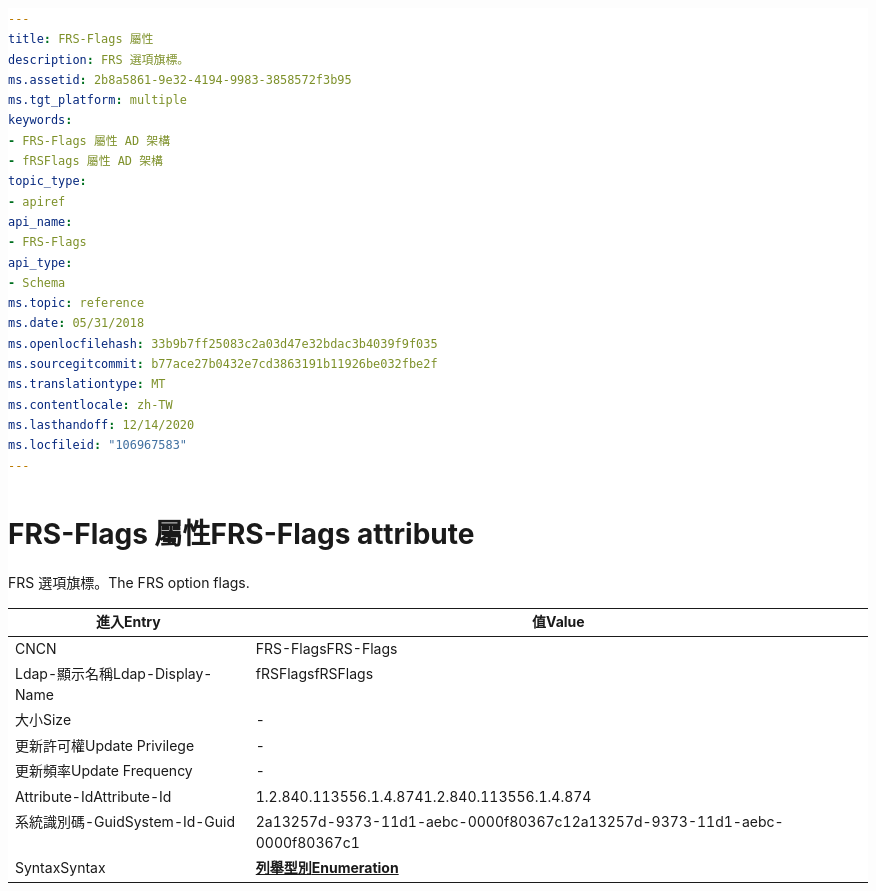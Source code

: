 ```yaml
---
title: FRS-Flags 屬性
description: FRS 選項旗標。
ms.assetid: 2b8a5861-9e32-4194-9983-3858572f3b95
ms.tgt_platform: multiple
keywords:
- FRS-Flags 屬性 AD 架構
- fRSFlags 屬性 AD 架構
topic_type:
- apiref
api_name:
- FRS-Flags
api_type:
- Schema
ms.topic: reference
ms.date: 05/31/2018
ms.openlocfilehash: 33b9b7ff25083c2a03d47e32bdac3b4039f9f035
ms.sourcegitcommit: b77ace27b0432e7cd3863191b11926be032fbe2f
ms.translationtype: MT
ms.contentlocale: zh-TW
ms.lasthandoff: 12/14/2020
ms.locfileid: "106967583"
---
```

# <a name="frs-flags-attribute"></a><span data-ttu-id="5d434-105">FRS-Flags 屬性</span><span class="sxs-lookup"><span data-stu-id="5d434-105">FRS-Flags attribute</span></span>

<span data-ttu-id="5d434-106">FRS 選項旗標。</span><span class="sxs-lookup"><span data-stu-id="5d434-106">The FRS option flags.</span></span>



| <span data-ttu-id="5d434-107">進入</span><span class="sxs-lookup"><span data-stu-id="5d434-107">Entry</span></span> | <span data-ttu-id="5d434-108">值</span><span class="sxs-lookup"><span data-stu-id="5d434-108">Value</span></span> |
|-------------------|--------------------------------------|
| <span data-ttu-id="5d434-109">CN</span><span class="sxs-lookup"><span data-stu-id="5d434-109">CN</span></span>                | <span data-ttu-id="5d434-110">FRS-Flags</span><span class="sxs-lookup"><span data-stu-id="5d434-110">FRS-Flags</span></span>                            |
| <span data-ttu-id="5d434-111">Ldap-顯示名稱</span><span class="sxs-lookup"><span data-stu-id="5d434-111">Ldap-Display-Name</span></span> | <span data-ttu-id="5d434-112">fRSFlags</span><span class="sxs-lookup"><span data-stu-id="5d434-112">fRSFlags</span></span>                             |
| <span data-ttu-id="5d434-113">大小</span><span class="sxs-lookup"><span data-stu-id="5d434-113">Size</span></span>              | \-                                   |
| <span data-ttu-id="5d434-114">更新許可權</span><span class="sxs-lookup"><span data-stu-id="5d434-114">Update Privilege</span></span>  | \-                                   |
| <span data-ttu-id="5d434-115">更新頻率</span><span class="sxs-lookup"><span data-stu-id="5d434-115">Update Frequency</span></span>  | \-                                   |
| <span data-ttu-id="5d434-116">Attribute-Id</span><span class="sxs-lookup"><span data-stu-id="5d434-116">Attribute-Id</span></span>      | <span data-ttu-id="5d434-117">1.2.840.113556.1.4.874</span><span class="sxs-lookup"><span data-stu-id="5d434-117">1.2.840.113556.1.4.874</span></span>               |
| <span data-ttu-id="5d434-118">系統識別碼-Guid</span><span class="sxs-lookup"><span data-stu-id="5d434-118">System-Id-Guid</span></span>    | <span data-ttu-id="5d434-119">2a13257d-9373-11d1-aebc-0000f80367c1</span><span class="sxs-lookup"><span data-stu-id="5d434-119">2a13257d-9373-11d1-aebc-0000f80367c1</span></span> |
| <span data-ttu-id="5d434-120">Syntax</span><span class="sxs-lookup"><span data-stu-id="5d434-120">Syntax</span></span>            | [<span data-ttu-id="5d434-121">**列舉型別**</span><span class="sxs-lookup"><span data-stu-id="5d434-121">**Enumeration**</span></span>](s-enumeration.md) |


